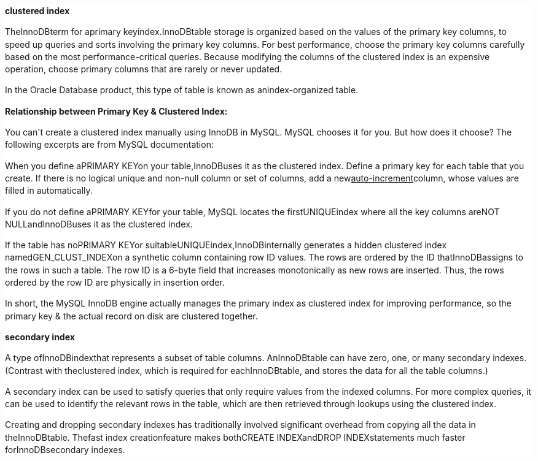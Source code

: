 

**clustered index**

TheInnoDBterm for aprimary keyindex.InnoDBtable storage is organized based on the values of the primary key columns, to speed up queries and sorts involving the primary key columns. For best performance, choose the primary key columns carefully based on the most performance-critical queries. Because modifying the columns of the clustered index is an expensive operation, choose primary columns that are rarely or never updated.

In the Oracle Database product, this type of table is known as anindex-organized table.



**Relationship between Primary Key & Clustered Index:**

You can't create a clustered index manually using InnoDB in MySQL. MySQL chooses it for you. But how does it choose? The following excerpts are from MySQL documentation:



When you define aPRIMARY KEYon your table,InnoDBuses it as the clustered index. Define a primary key for each table that you create. If there is no logical unique and non-null column or set of columns, add a new[auto-increment](https://dev.mysql.com/doc/refman/5.7/en/glossary.html#glos_auto_increment)column, whose values are filled in automatically.



If you do not define aPRIMARY KEYfor your table, MySQL locates the firstUNIQUEindex where all the key columns areNOT NULLandInnoDBuses it as the clustered index.



If the table has noPRIMARY KEYor suitableUNIQUEindex,InnoDBinternally generates a hidden clustered index namedGEN_CLUST_INDEXon a synthetic column containing row ID values. The rows are ordered by the ID thatInnoDBassigns to the rows in such a table. The row ID is a 6-byte field that increases monotonically as new rows are inserted. Thus, the rows ordered by the row ID are physically in insertion order.



In short, the MySQL InnoDB engine actually manages the primary index as clustered index for improving performance, so the primary key & the actual record on disk are clustered together.



**secondary index**

A type ofInnoDBindexthat represents a subset of table columns. AnInnoDBtable can have zero, one, or many secondary indexes. (Contrast with theclustered index, which is required for eachInnoDBtable, and stores the data for all the table columns.)



A secondary index can be used to satisfy queries that only require values from the indexed columns. For more complex queries, it can be used to identify the relevant rows in the table, which are then retrieved through lookups using the clustered index.



Creating and dropping secondary indexes has traditionally involved significant overhead from copying all the data in theInnoDBtable. Thefast index creationfeature makes bothCREATE INDEXandDROP INDEXstatements much faster forInnoDBsecondary indexes.

